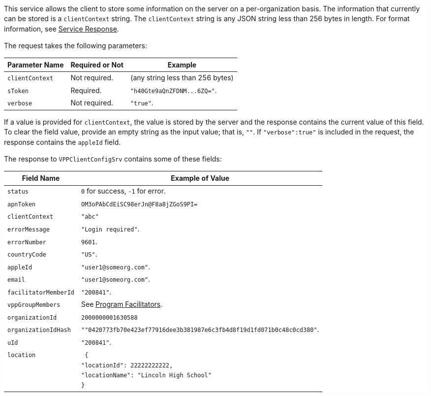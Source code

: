 
This service allows the client to store some information on the server on a per-organization basis. The information that currently can be stored is a `clientContext` string. The `clientContext` string is any JSON string less than 256 bytes in length. For format information, see [Service Response](https://developer.apple.com/library/content/documentation/Miscellaneous/Reference/MobileDeviceManagementProtocolRef/5-Web_Service_Protocol_VPP/webservice.html#//apple_ref/doc/uid/TP40017387-CH8-SW21).  

The request takes the following parameters:  


|Parameter Name|Required or Not|Example|
|-|-|-|
|`clientContext`|Not required.|(any string less than 256 bytes)|
|`sToken`|Required.|`"h40Gte9aQnZFDNM...6ZQ="`.|
|`verbose`|Not required.|`"true"`.|
  

If a value is provided for `clientContext`, the value is stored by the server and the response contains the current value of this field. To clear the field value, provide an empty string as the input value; that is, `""`. If `"verbose":true"` is included in the request, the response contains the `appleId` field.  

The response to `VPPClientConfigSrv` contains some of these fields:  


|Field Name|Example of Value|
|-|-|
|`status`|`0` for success, `-1` for error.|
|`apnToken`|`OM3oPAbCdEiSC98erJn@F8a8jZGoS9PI=`|
|`clientContext`|`"abc"`|
|`errorMessage`|`"Login required"`.|
|`errorNumber`|`9601`.|
|`countryCode`|`"US"`.|
|`appleId`|`"user1@someorg.com"`.|
|`email`|`"user1@someorg.com"`.|
|`facilitatorMemberId`|`"200841"`.|
|`vppGroupMembers`|See [Program Facilitators](https://developer.apple.com/library/content/documentation/Miscellaneous/Reference/MobileDeviceManagementProtocolRef/5-Web_Service_Protocol_VPP/webservice.html#//apple_ref/doc/uid/TP40017387-CH8-SW502).|
|`organizationId`|`2000000001630588`|
|`organizationIdHash`|`""0420773fb70e423ef77916dee3b381987e6c3fb4d8f19d1fd071b0c48c0cd380"`.|
|`uId`|`"200841"`.|
|`location`|` {`</br>`"locationId": 22222222222,`</br>`"locationName": "Lincoln High School" `</br>`}`|
  